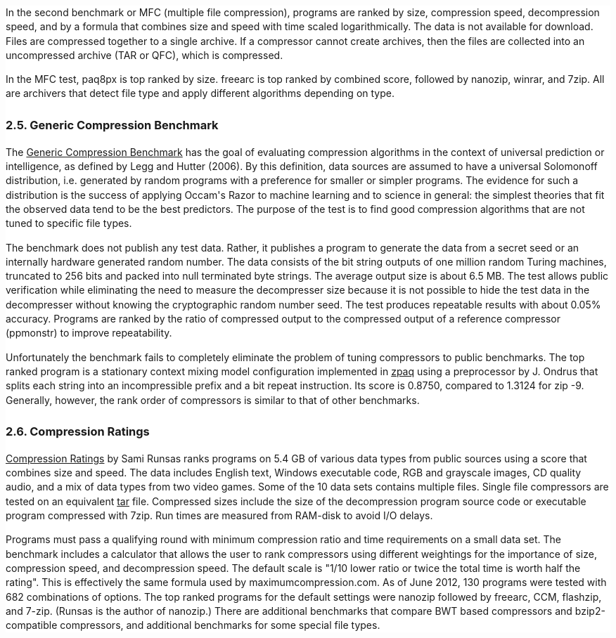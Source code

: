 In the second benchmark or MFC (multiple file compression), programs are ranked by size, compression speed, decompression speed, and by a formula that combines size and speed with time scaled logarithmically. The data is not available for download. Files are compressed together to a single archive. If a compressor cannot create archives, then the files are collected into an uncompressed archive (TAR or QFC), which is compressed.

In the MFC test, paq8px is top ranked by size. freearc is top ranked by combined score, followed by nanozip, winrar, and 7zip. All are archivers that detect file type and apply different algorithms depending on type.

### 2.5. Generic Compression Benchmark

The [Generic Compression Benchmark](http://mattmahoney.net/dc/uiq/) has the goal of evaluating compression algorithms in the context of universal prediction or intelligence, as defined by Legg and Hutter (2006). By this definition, data sources are assumed to have a universal Solomonoff distribution, i.e. generated by random programs with a preference for smaller or simpler programs. The evidence for such a distribution is the success of applying Occam's Razor to machine learning and to science in general: the simplest theories that fit the observed data tend to be the best predictors. The purpose of the test is to find good compression algorithms that are not tuned to specific file types.

The benchmark does not publish any test data. Rather, it publishes a program to generate the data from a secret seed or an internally hardware generated random number. The data consists of the bit string outputs of one million random Turing machines, truncated to 256 bits and packed into null terminated byte strings. The average output size is about 6.5 MB. The test allows public verification while eliminating the need to measure the decompresser size because it is not possible to hide the test data in the decompresser without knowing the cryptographic random number seed. The test produces repeatable results with about 0.05% accuracy. Programs are ranked by the ratio of compressed output to the compressed output of a reference compressor (ppmonstr) to improve repeatability.

Unfortunately the benchmark fails to completely eliminate the problem of tuning compressors to public benchmarks. The top ranked program is a stationary context mixing model configuration implemented in [zpaq](http://mattmahoney.net/dc/) using a preprocessor by J. Ondrus that splits each string into an incompressible prefix and a bit repeat instruction. Its score is 0.8750, compared to 1.3124 for zip -9. Generally, however, the rank order of compressors is similar to that of other benchmarks.

### 2.6. Compression Ratings

[Compression Ratings](http://compressionratings.com/) by Sami Runsas ranks programs on 5.4 GB of various data types from public sources using a score that combines size and speed. The data includes English text, Windows executable code, RGB and grayscale images, CD quality audio, and a mix of data types from two video games. Some of the 10 data sets contains multiple files. Single file compressors are tested on an equivalent [tar](http://en.wikipedia.org/wiki/Tar_(file_format)) file. Compressed sizes include the size of the decompression program source code or executable program compressed with 7zip. Run times are measured from RAM-disk to avoid I/O delays.

Programs must pass a qualifying round with minimum compression ratio and time requirements on a small data set. The benchmark includes a calculator that allows the user to rank compressors using different weightings for the importance of size, compression speed, and decompression speed. The default scale is "1/10 lower ratio or twice the total time is worth half the rating". This is effectively the same formula used by maximumcompression.com. As of June 2012, 130 programs were tested with 682 combinations of options. The top ranked programs for the default settings were nanozip followed by freearc, CCM, flashzip, and 7-zip. (Runsas is the author of nanozip.) There are additional benchmarks that compare BWT based compressors and bzip2-compatible compressors, and additional benchmarks for some special file types.
